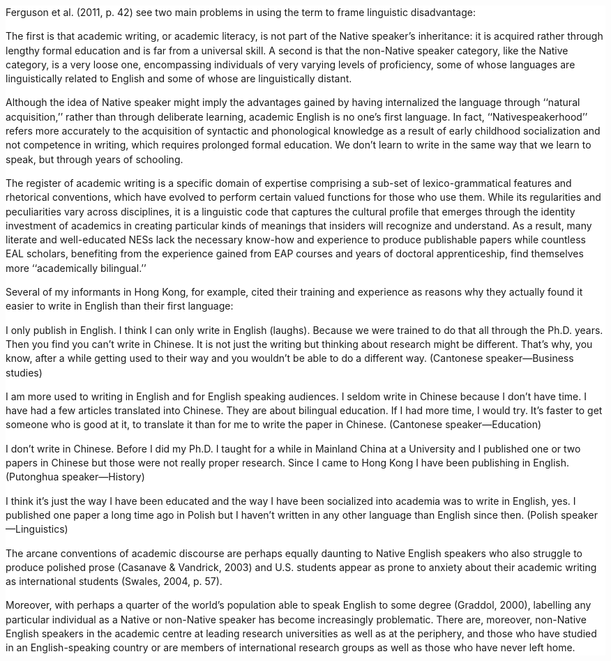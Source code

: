 Ferguson et al. (2011, p. 42) see two main problems in using the term to frame linguistic disadvantage:

The first is that academic writing, or academic literacy, is not part of the Native speaker’s inheritance: it is acquired rather through lengthy formal education and is far from a universal skill. A second is that the non-Native speaker category, like the Native category, is a very loose one, encompassing individuals of very varying levels of proficiency, some of whose languages are linguistically related to English and some of whose are linguistically distant.

Although the idea of Native speaker might imply the advantages gained by having internalized the language through ‘‘natural acquisition,’’ rather than through deliberate learning, academic English is no one’s first language. In fact, ‘‘Nativespeakerhood’’ refers more accurately to the acquisition of syntactic and phonological knowledge as a result of early childhood socialization and not competence in writing, which requires prolonged formal education. We don’t learn to write in the same way that we learn to speak, but through years of schooling.

The register of academic writing is a specific domain of expertise comprising a sub-set of lexico-grammatical features and rhetorical conventions, which have evolved to perform certain valued functions for those who use them. While its regularities and peculiarities vary across disciplines, it is a linguistic code that captures the cultural profile that emerges through the identity investment of academics in creating particular kinds of meanings that insiders will recognize and understand. As a result, many literate and well-educated NESs lack the necessary know-how and experience to produce publishable papers while countless EAL scholars, benefiting from the experience gained from EAP courses and years of doctoral apprenticeship, find themselves more ‘‘academically bilingual.’’

Several of my informants in Hong Kong, for example, cited their training and experience as reasons why they actually found it easier to write in English than their first language:

I only publish in English. I think I can only write in English (laughs). Because we were trained to do that all through the Ph.D. years. Then you find you can’t write in Chinese. It is not just the writing but thinking about research might be different. That’s why, you know, after a while getting used to their way and you wouldn’t be able to do a different way. (Cantonese speaker—Business studies)

I am more used to writing in English and for English speaking audiences. I seldom write in Chinese because I don’t have time. I have had a few articles translated into Chinese. They are about bilingual education. If I had more time, I would try. It’s faster to get someone who is good at it, to translate it than for me to write the paper in Chinese. (Cantonese speaker—Education)

I don’t write in Chinese. Before I did my Ph.D. I taught for a while in Mainland China at a University and I published one or two papers in Chinese but those were not really proper research. Since I came to Hong Kong I have been publishing in English. (Putonghua speaker—History)

I think it’s just the way I have been educated and the way I have been socialized into academia was to write in English, yes. I published one paper a long time ago in Polish but I haven’t written in any other language than English since then. (Polish speaker—Linguistics)

The arcane conventions of academic discourse are perhaps equally daunting to Native English speakers who also struggle to produce polished prose (Casanave & Vandrick, 2003) and U.S. students appear as prone to anxiety about their academic writing as international students (Swales, 2004, p. 57).

Moreover, with perhaps a quarter of the world’s population able to speak English to some degree (Graddol, 2000), labelling any particular individual as a Native or non-Native speaker has become increasingly problematic. There are, moreover, non-Native English speakers in the academic centre at leading research universities as well as at the periphery, and those who have studied in an English-speaking country or are members of international research groups as well as those who have never left home.
